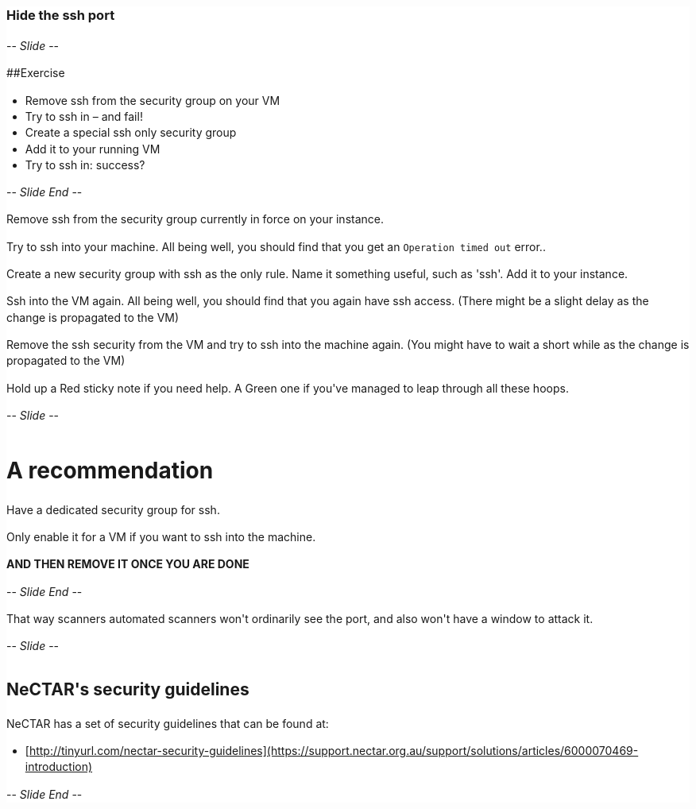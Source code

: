 ### Hide the ssh port 

-- *Slide* --

##Exercise

* Remove ssh from the security group on your VM
* Try to ssh in – and fail!
* Create a special ssh only security group
* Add it to your running VM
* Try to ssh in: success?

-- *Slide End* --

Remove ssh from the security group currently in force on your instance.

Try to ssh into your machine. All being well, you should find that you get an `Operation timed out` error..

Create a new security group with ssh as the only rule. Name it something useful, such as 'ssh'.
Add it to your instance.

Ssh into the VM again. All being well, you should find that you again have ssh access. (There might be a slight delay
as the change is propagated to the VM)

Remove the ssh security from the VM and try to ssh into the machine again. (You might have to wait a short while
as the change is propagated to the VM)

Hold up a Red sticky note if you need help.
A Green one if you've managed to leap through all these hoops.

-- *Slide* --

# A recommendation
 
Have a dedicated security group for ssh. 

Only enable it for a VM if you want to ssh into the machine. 

**AND THEN REMOVE IT ONCE YOU ARE DONE**

-- *Slide End* --

That way scanners automated scanners won't ordinarily see the port, and also won't have a window to attack it.

-- *Slide* --

## NeCTAR's security guidelines

NeCTAR has a set of security guidelines that can be found at:
 
* [http://tinyurl.com/nectar-security-guidelines](https://support.nectar.org.au/support/solutions/articles/6000070469-introduction)

-- *Slide End* --
